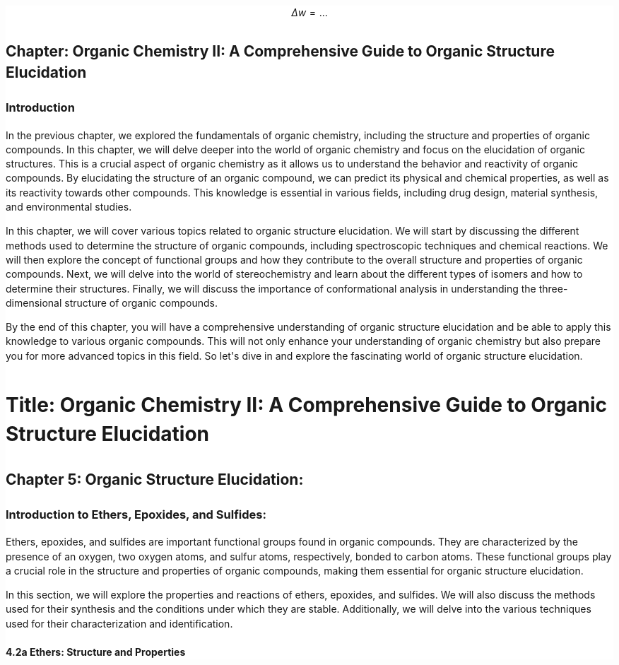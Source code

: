 $$
\Delta w = ...
$$


## Chapter: Organic Chemistry II: A Comprehensive Guide to Organic Structure Elucidation

### Introduction

In the previous chapter, we explored the fundamentals of organic chemistry, including the structure and properties of organic compounds. In this chapter, we will delve deeper into the world of organic chemistry and focus on the elucidation of organic structures. This is a crucial aspect of organic chemistry as it allows us to understand the behavior and reactivity of organic compounds. By elucidating the structure of an organic compound, we can predict its physical and chemical properties, as well as its reactivity towards other compounds. This knowledge is essential in various fields, including drug design, material synthesis, and environmental studies.

In this chapter, we will cover various topics related to organic structure elucidation. We will start by discussing the different methods used to determine the structure of organic compounds, including spectroscopic techniques and chemical reactions. We will then explore the concept of functional groups and how they contribute to the overall structure and properties of organic compounds. Next, we will delve into the world of stereochemistry and learn about the different types of isomers and how to determine their structures. Finally, we will discuss the importance of conformational analysis in understanding the three-dimensional structure of organic compounds.

By the end of this chapter, you will have a comprehensive understanding of organic structure elucidation and be able to apply this knowledge to various organic compounds. This will not only enhance your understanding of organic chemistry but also prepare you for more advanced topics in this field. So let's dive in and explore the fascinating world of organic structure elucidation.


# Title: Organic Chemistry II: A Comprehensive Guide to Organic Structure Elucidation

## Chapter 5: Organic Structure Elucidation:




### Introduction to Ethers, Epoxides, and Sulfides:

Ethers, epoxides, and sulfides are important functional groups found in organic compounds. They are characterized by the presence of an oxygen, two oxygen atoms, and sulfur atoms, respectively, bonded to carbon atoms. These functional groups play a crucial role in the structure and properties of organic compounds, making them essential for organic structure elucidation.

In this section, we will explore the properties and reactions of ethers, epoxides, and sulfides. We will also discuss the methods used for their synthesis and the conditions under which they are stable. Additionally, we will delve into the various techniques used for their characterization and identification.

#### 4.2a Ethers: Structure and Properties
